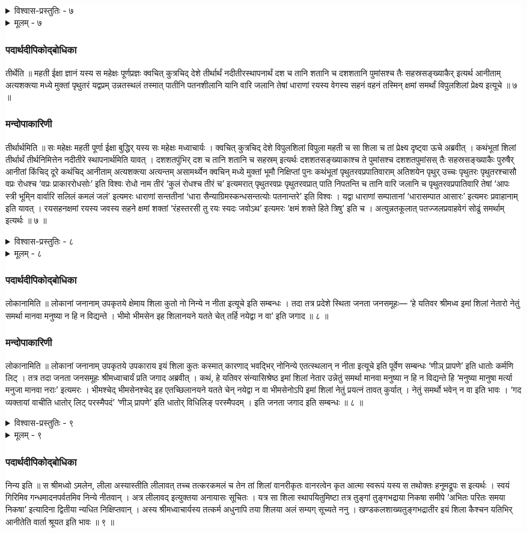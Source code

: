 
<details><summary>विश्वास-प्रस्तुतिः - ७</summary></details>

<details><summary>मूलम् - ७</summary></details>

### पदार्थदीपिकोद्बोधिका

तीर्थेति ॥ महती ईक्षा ज्ञानं यस्य स महेक्षः पूर्णप्रज्ञः क्वचित् कुत्रचिद् देशे तीर्थार्थं नदीतीरस्थापनार्थं दश च तानि शतानि च दशशतानि पुमांसश्च तैः सहस्रसङ्ख्याकैर् इत्यर्थ आनीताम् अत्यशक्त्या मध्ये मुक्तां पृथुतरं यद्वप्रम् उन्नतस्थलं तस्मात् पातीनि पतनशीलानि यानि वारि जलानि तेषां धाराणां रयस्य वेगस्य सहनं वहनं तस्मिन् क्षमां समर्थां विपुलशिलां प्रेक्ष्य इत्यूचे ॥ ७ ॥

### मन्दोपाकारिणी

तीर्थार्थमिति ॥ सः महेक्षः महती पूर्णा ईक्षा बुद्धिर् यस्य सः महेक्षः मध्वाचार्यः । क्वचित् कुत्रचिद् देशे विपुलशिलां विपुला महती च सा शिला च तां प्रेक्ष्य दृष्ट्वा ऊचे अब्रवीत् । कथंभूतां शिलां तीर्थार्थं तीर्थनिमित्तेन नदीतीरे स्थापनार्थमिति यावत् । दशशतपुंभिर् दश च तानि शतानि च सहस्रम् इत्यर्थः दशशतसङ्ख्याकाश्च ते पुमांसश्च दशशतपुमांसस् तैः सहस्रसङ्ख्याकैः पुरुषैर् आनीतां किंचिद् दूरे कथंचिद् आनीताम् अत्यशक्त्या अत्यन्तम् असामर्थ्येन क्वचिन् मध्ये मुक्तां भूमौ निक्षिप्तां पुनः कथंभूतां पृथुतरवप्रपातिवाराम् अतिशयेन पृथुर् उच्चः पृथुतरः पृथुतरश्चासौ वप्रः रोधश्च ‘वप्रः प्राकाररोधसोः’ इति विश्वः रोधो नाम तीरं ‘कुलं रोधश्च तीरं च’ इत्यमरात् पृथुतरवप्रः पृथुतरवप्रात् पाति निपतन्ति च तानि वारि जलानि च पृथुतरवप्रपातिवारि तेषां ‘आपः स्त्री भूमि्न वार्वारि सलिलं कमलं जलं’ इत्यमरः धाराणां सन्ततीनां ‘धारा सैन्याग्रिमस्कन्धसन्तत्योः पतनान्तरे’ इति विश्वः । यद्वा धाराणां सम्पातानां ‘धारासम्पात आसारः’ इत्यमरः प्रवाहानाम् इति यावत् । रयसहनक्षमां रयस्य जवस्य सहने क्षमां शक्तां ‘रंहस्तरसी तु रयः स्यदः जवोऽथ’ इत्यमरः ‘क्षमं शक्ते हिते त्रिषु’ इति च । अत्युन्नतकूलात् पतज्जलप्रवाहवेगं सोढुं समर्थाम् इत्यर्थः ॥ ७ ॥


<details><summary>विश्वास-प्रस्तुतिः - ८</summary></details>

<details><summary>मूलम् - ८</summary></details>

### पदार्थदीपिकोद्बोधिका

लोकानामिति ॥ लोकानां जनानाम् उपकृतये क्षेमाय शिला कुतो नो निन्ये न नीता इत्यूचे इति सम्बन्धः । तदा तत्र प्रदेशे स्थिता जनता जनसमूहः— ‘हे यतिवर श्रीमध्व इमां शिलां नेतारो नेतुं समर्था मानवा मनुष्या न हि न विद्यन्ते । भीमो भीमसेन इह शिलानयने यतते चेत् तर्हि नयेद्वा न वा’ इति जगाद ॥ ८ ॥

### मन्दोपाकारिणी

लोकानामिति ॥ लोकानां जनानाम् उपकृतये उपकाराय इयं शिला कुतः कस्मात् कारणाद् भवद्भिर् नोनिन्ये एतत्स्थलान् न नीता इत्यूचे इति पूर्वेण सम्बन्धः ‘णीञ् प्रापणे’ इति धातोः कर्मणि लिट् । तत्र तदा जनता जनसमूहः श्रीमध्वाचार्यं प्रति जगाद अब्रवीत् । कथं, हे यतिवर संन्यासिश्रेष्ठ
इमां शिलां नेतार उन्नेतुं समर्था मानवा मनुष्या न हि न विद्यन्ते हि ‘मनुष्या मानुषा मर्त्या मनुजा मानवा नराः’ इत्यमरः । भीमश्चेद् भीमसेनश्चेद् इह एतच्छिलानयने यतते चेन् नयेद्वा न वा भीमसेनोऽपि इमां शिलां नेतुं प्रयत्नं तावत् कुर्यात् । नेतुं समर्थो भवेन् न वा इति भावः । ‘गद व्यक्तायां वाचीति धातोर् लिट् परस्मैपदं’ ‘णीञ् प्रापणे’ इति धातोर् विधिलिङ् परस्मैपदम् । इति जनता जगाद इति सम्बन्धः ॥ ८ ॥


<details><summary>विश्वास-प्रस्तुतिः - ९</summary></details>

<details><summary>मूलम् - ९</summary></details>

### पदार्थदीपिकोद्बोधिका

निन्य इति ॥ स श्रीमध्वो ऽमलेन, लीला अस्यास्तीति लीलावत् तच्च तत्करकमलं च तेन तां शिलां वानरीकृतः वानरत्वेन कृत आत्मा स्वरूपं यस्य स तथोक्तः हनूमद्रूपः स इत्यर्थः । स्वयं गिरिमिव गन्धमादनपर्वतमिव निन्ये नीतवान् । अत्र लीलावद् इत्युक्तया अनायासः सूचितः । यत्र सा शिला स्थापयितुमिष्टा तत्र तुङ्गां तुङ्गभद्राया निकषा समीपे ‘अभितः परितः समया निकषा’ इत्यादिना द्वितीया न्यधित निक्षिप्तवान् । अस्य श्रीमध्वाचार्यस्य तत्कर्म अधुनापि तया शिलया अलं सम्यग् सूच्यते ननु । खण्डकलशाख्यतुङ्गभद्रातीर इयं शिला कैश्चन यतिभिर् आनीतेति वार्ता श्रूयत इति भावः ॥ ९ ॥
